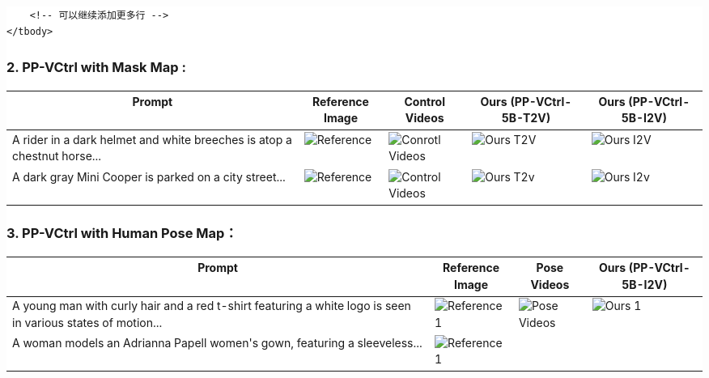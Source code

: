         <!-- 可以继续添加更多行 -->
    </tbody>
</table>

### 2. PP-VCtrl with Mask Map :
<table class="center">
    <thead>
        <tr>
            <th>Prompt</th> <!-- 新增的列标题，在最左边 -->
            <th>Reference Image</th>
            <th>Control Videos</th>
            <th>Ours (PP-VCtrl-5B-T2V)</th>
            <th>Ours (PP-VCtrl-5B-I2V)</th>
        </tr>
    </thead>
    <tbody>
        <tr>
            <td>A rider in a dark helmet and white breeches is atop a chestnut horse...</td> <!-- 新增的文本描述，在最左边 -->
            <td><img src="assets/figures/mask_case1_reference.jpg" alt="Reference " width="160"></td>
            <td><img src="assets/figures/mask_case1_control_image.gif" alt="Conrotl Videos" width="160"></td>
            <td><img src="assets/figures/mask_case1_ours_t2v.gif" alt="Ours T2V" width="160"></td>
            <td><img src="assets/figures/mask_case1_ours_i2v.gif" alt="Ours I2V" width="160"></td>
        </tr>
        <tr>
            <td>A dark gray Mini Cooper is parked on a city street...</td> <!-- 第二行的文本描述 -->
            <td><img src="assets/figures/mask_case2_reference.jpg" alt="Reference" width="160"></td>
            <td><img src="assets/figures/mask_case2_control_image.gif" alt="Control Videos" width="160"></td>
            <td><img src="assets/figures/mask_case2_ours_t2v.gif" alt="Ours T2v" width="160"></td>
            <td><img src="assets/figures/mask_case2_ours_i2v.gif" alt="Ours I2v" width="160"></td>
        </tr>
        <!-- 可以继续添加更多行 -->
    </tbody>
</table>

### 3. PP-VCtrl with Human Pose Map：
<table class="center">
    <thead>
        <tr>
            <th>Prompt</th> <!-- 新增的列标题，在最左边 -->
            <th>Reference Image</th> <!-- 新增的列标题，在最左边 -->
            <th>Pose Videos</th>
            <th>Ours (PP-VCtrl-5B-I2V)</th>
        </tr>
    </thead>
    <tbody>
        <tr>
            <td>A young man with curly hair and a red t-shirt featuring a white logo is seen in various states of motion... </td>  
            <td><img src="assets/figures/pose_case1_reference1.jpg" alt="Reference 1" width="160"></td> 
           <td><img src="assets/figures/pose_case1_control_image.gif" alt="Pose Videos" width="160"></td>
            <td><img src="assets/figures/pose_case1_ours_1.gif" alt="Ours 1" width="160"></td>
        </tr>
        <tr>
            <td>A woman models an Adrianna Papell women's gown, featuring a sleeveless...</td> 
            <td><img src="assets/figures/pose_case2_reference2.jpg" alt="Reference 1" width="160"></td> 